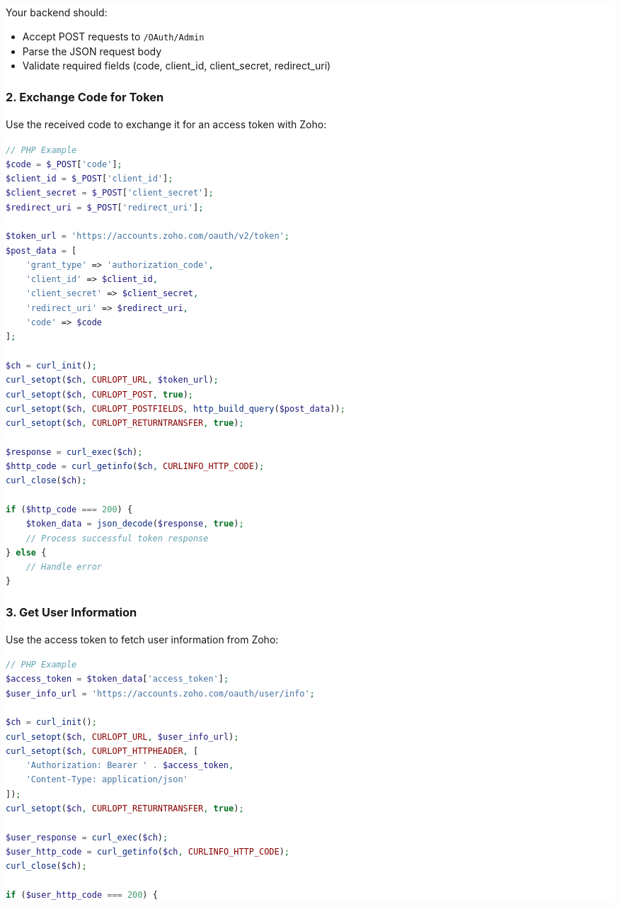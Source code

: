Your backend should:
- Accept POST requests to `/OAuth/Admin`
- Parse the JSON request body
- Validate required fields (code, client_id, client_secret, redirect_uri)

### 2. Exchange Code for Token

Use the received code to exchange it for an access token with Zoho:

```php
// PHP Example
$code = $_POST['code'];
$client_id = $_POST['client_id'];
$client_secret = $_POST['client_secret'];
$redirect_uri = $_POST['redirect_uri'];

$token_url = 'https://accounts.zoho.com/oauth/v2/token';
$post_data = [
    'grant_type' => 'authorization_code',
    'client_id' => $client_id,
    'client_secret' => $client_secret,
    'redirect_uri' => $redirect_uri,
    'code' => $code
];

$ch = curl_init();
curl_setopt($ch, CURLOPT_URL, $token_url);
curl_setopt($ch, CURLOPT_POST, true);
curl_setopt($ch, CURLOPT_POSTFIELDS, http_build_query($post_data));
curl_setopt($ch, CURLOPT_RETURNTRANSFER, true);

$response = curl_exec($ch);
$http_code = curl_getinfo($ch, CURLINFO_HTTP_CODE);
curl_close($ch);

if ($http_code === 200) {
    $token_data = json_decode($response, true);
    // Process successful token response
} else {
    // Handle error
}
```

### 3. Get User Information

Use the access token to fetch user information from Zoho:

```php
// PHP Example
$access_token = $token_data['access_token'];
$user_info_url = 'https://accounts.zoho.com/oauth/user/info';

$ch = curl_init();
curl_setopt($ch, CURLOPT_URL, $user_info_url);
curl_setopt($ch, CURLOPT_HTTPHEADER, [
    'Authorization: Bearer ' . $access_token,
    'Content-Type: application/json'
]);
curl_setopt($ch, CURLOPT_RETURNTRANSFER, true);

$user_response = curl_exec($ch);
$user_http_code = curl_getinfo($ch, CURLINFO_HTTP_CODE);
curl_close($ch);

if ($user_http_code === 200) {
```